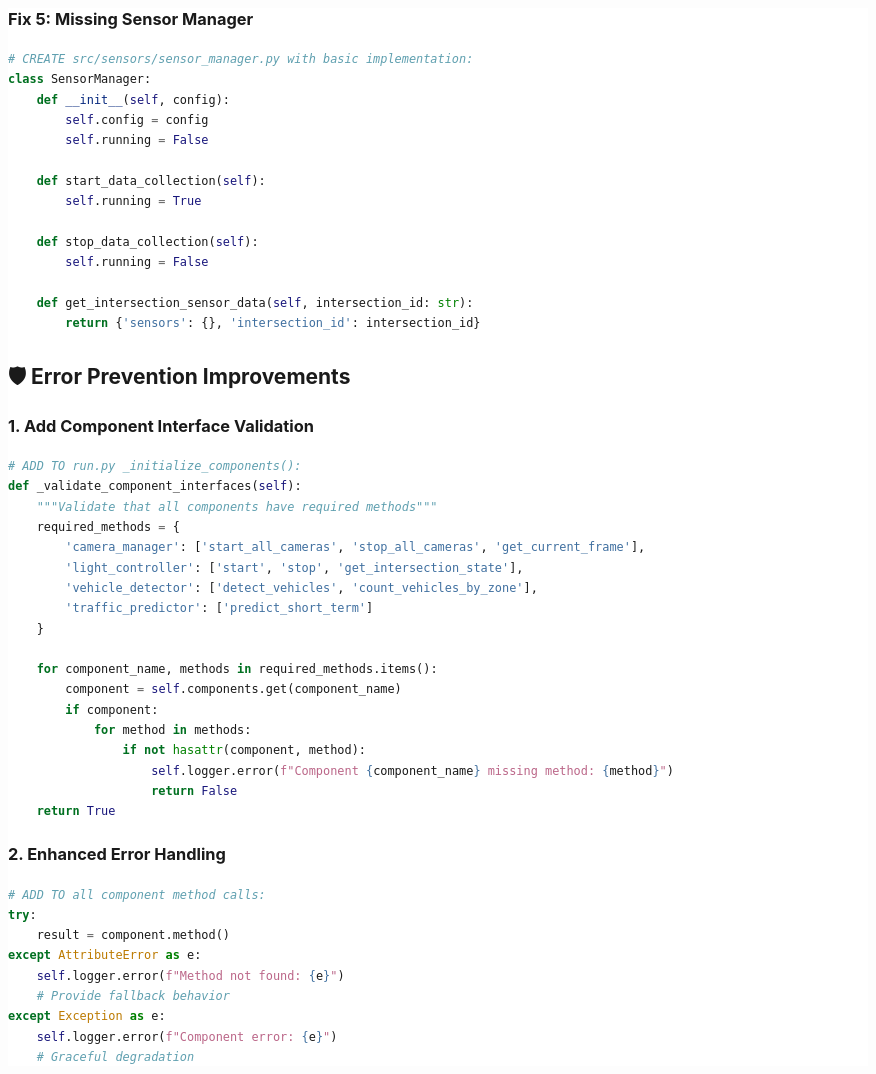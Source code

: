 ### Fix 5: Missing Sensor Manager
```python
# CREATE src/sensors/sensor_manager.py with basic implementation:
class SensorManager:
    def __init__(self, config):
        self.config = config
        self.running = False
        
    def start_data_collection(self):
        self.running = True
        
    def stop_data_collection(self):
        self.running = False
        
    def get_intersection_sensor_data(self, intersection_id: str):
        return {'sensors': {}, 'intersection_id': intersection_id}
```

## 🛡️ Error Prevention Improvements

### 1. **Add Component Interface Validation**
```python
# ADD TO run.py _initialize_components():
def _validate_component_interfaces(self):
    """Validate that all components have required methods"""
    required_methods = {
        'camera_manager': ['start_all_cameras', 'stop_all_cameras', 'get_current_frame'],
        'light_controller': ['start', 'stop', 'get_intersection_state'],
        'vehicle_detector': ['detect_vehicles', 'count_vehicles_by_zone'],
        'traffic_predictor': ['predict_short_term']
    }
    
    for component_name, methods in required_methods.items():
        component = self.components.get(component_name)
        if component:
            for method in methods:
                if not hasattr(component, method):
                    self.logger.error(f"Component {component_name} missing method: {method}")
                    return False
    return True
```

### 2. **Enhanced Error Handling**
```python
# ADD TO all component method calls:
try:
    result = component.method()
except AttributeError as e:
    self.logger.error(f"Method not found: {e}")
    # Provide fallback behavior
except Exception as e:
    self.logger.error(f"Component error: {e}")
    # Graceful degradation
```
